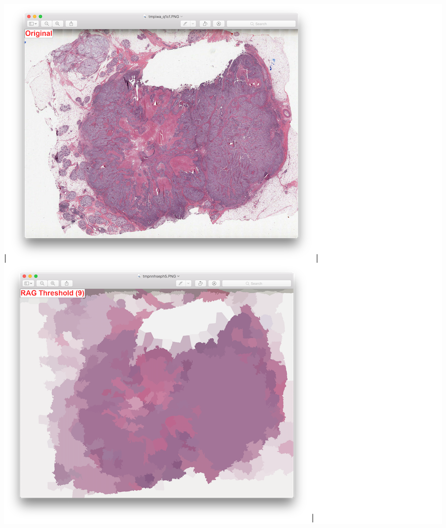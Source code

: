 | ![Original Slide](images/rag-thresh-original.png "Original Slide") | ![RAG Threshold = 9](images/rag-thresh-9.png "RAG Threshold = 9") |
